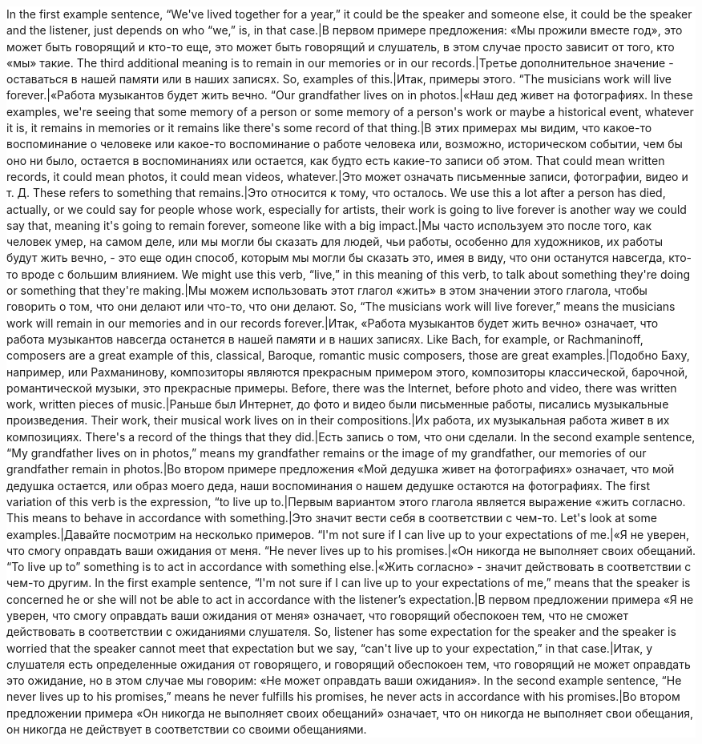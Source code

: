 In the first example sentence, “We've lived together for a year,” it could be the speaker and someone else, it could be the speaker and the listener, just depends on who “we,” is, in that case.|В первом примере предложения: «Мы прожили вместе год», это может быть говорящий и кто-то еще, это может быть говорящий и слушатель, в этом случае просто зависит от того, кто «мы» такие.
The third additional meaning is to remain in our memories or in our records.|Третье дополнительное значение - оставаться в нашей памяти или в наших записях.
So, examples of this.|Итак, примеры этого.
“The musicians work will live forever.|«Работа музыкантов будет жить вечно.
“Our grandfather lives on in photos.|«Наш дед живет на фотографиях.
In these examples, we're seeing that some memory of a person or some memory of a person's work or maybe a historical event, whatever it is, it remains in memories or it remains like there's some record of that thing.|В этих примерах мы видим, что какое-то воспоминание о человеке или какое-то воспоминание о работе человека или, возможно, историческом событии, чем бы оно ни было, остается в воспоминаниях или остается, как будто есть какие-то записи об этом.
That could mean written records, it could mean photos, it could mean videos, whatever.|Это может означать письменные записи, фотографии, видео и т. Д.
These refers to something that remains.|Это относится к тому, что осталось.
We use this a lot after a person has died, actually, or we could say for people whose work, especially for artists, their work is going to live forever is another way we could say that, meaning it's going to remain forever, someone like with a big impact.|Мы часто используем это после того, как человек умер, на самом деле, или мы могли бы сказать для людей, чьи работы, особенно для художников, их работы будут жить вечно, - это еще один способ, которым мы могли бы сказать это, имея в виду, что они останутся навсегда, кто-то вроде с большим влиянием.
We might use this verb, “live,” in this meaning of this verb, to talk about something they're doing or something that they're making.|Мы можем использовать этот глагол «жить» в этом значении этого глагола, чтобы говорить о том, что они делают или что-то, что они делают.
So, “The musicians work will live forever,” means the musicians work will remain in our memories and in our records forever.|Итак, «Работа музыкантов будет жить вечно» означает, что работа музыкантов навсегда останется в нашей памяти и в наших записях.
Like Bach, for example, or Rachmaninoff, composers are a great example of this, classical, Baroque, romantic music composers, those are great examples.|Подобно Баху, например, или Рахманинову, композиторы являются прекрасным примером этого, композиторы классической, барочной, романтической музыки, это прекрасные примеры.
Before, there was the Internet, before photo and video, there was written work, written pieces of music.|Раньше был Интернет, до фото и видео были письменные работы, писались музыкальные произведения.
Their work, their musical work lives on in their compositions.|Их работа, их музыкальная работа живет в их композициях.
There's a record of the things that they did.|Есть запись о том, что они сделали.
In the second example sentence, “My grandfather lives on in photos,” means my grandfather remains or the image of my grandfather, our memories of our grandfather remain in photos.|Во втором примере предложения «Мой дедушка живет на фотографиях» означает, что мой дедушка остается, или образ моего деда, наши воспоминания о нашем дедушке остаются на фотографиях.
The first variation of this verb is the expression, “to live up to.|Первым вариантом этого глагола является выражение «жить согласно.
This means to behave in accordance with something.|Это значит вести себя в соответствии с чем-то.
Let's look at some examples.|Давайте посмотрим на несколько примеров.
“I'm not sure if I can live up to your expectations of me.|«Я не уверен, что смогу оправдать ваши ожидания от меня.
“He never lives up to his promises.|«Он никогда не выполняет своих обещаний.
“To live up to” something is to act in accordance with something else.|«Жить согласно» - значит действовать в соответствии с чем-то другим.
In the first example sentence, “I'm not sure if I can live up to your expectations of me,” means that the speaker is concerned he or she will not be able to act in accordance with the listener’s expectation.|В первом предложении примера «Я не уверен, что смогу оправдать ваши ожидания от меня» означает, что говорящий обеспокоен тем, что не сможет действовать в соответствии с ожиданиями слушателя.
So, listener has some expectation for the speaker and the speaker is worried that the speaker cannot meet that expectation but we say, “can't live up to your expectation,” in that case.|Итак, у слушателя есть определенные ожидания от говорящего, и говорящий обеспокоен тем, что говорящий не может оправдать это ожидание, но в этом случае мы говорим: «Не может оправдать ваши ожидания».
In the second example sentence, “He never lives up to his promises,” means he never fulfills his promises, he never acts in accordance with his promises.|Во втором предложении примера «Он никогда не выполняет своих обещаний» означает, что он никогда не выполняет свои обещания, он никогда не действует в соответствии со своими обещаниями.